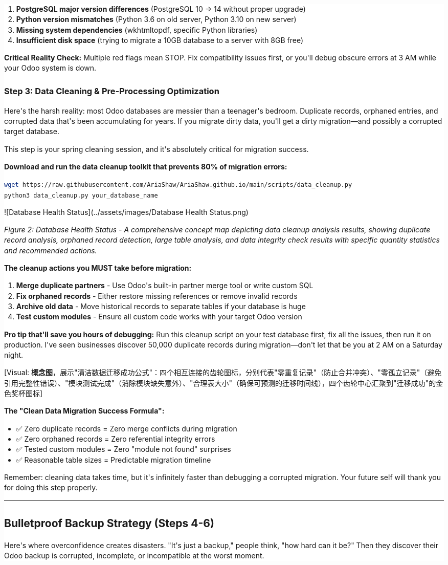 1. **PostgreSQL major version differences** (PostgreSQL 10 → 14 without proper upgrade)
2. **Python version mismatches** (Python 3.6 on old server, Python 3.10 on new server)
3. **Missing system dependencies** (wkhtmltopdf, specific Python libraries)
4. **Insufficient disk space** (trying to migrate a 10GB database to a server with 8GB free)

**Critical Reality Check:** Multiple red flags mean STOP. Fix compatibility issues first, or you'll debug obscure errors at 3 AM while your Odoo system is down.

### Step 3: Data Cleaning & Pre-Processing Optimization

Here's the harsh reality: most Odoo databases are messier than a teenager's bedroom. Duplicate records, orphaned entries, and corrupted data that's been accumulating for years. If you migrate dirty data, you'll get a dirty migration—and possibly a corrupted target database.

This step is your spring cleaning session, and it's absolutely critical for migration success.

**Download and run the data cleanup toolkit that prevents 80% of migration errors:**
```bash
wget https://raw.githubusercontent.com/AriaShaw/AriaShaw.github.io/main/scripts/data_cleanup.py
python3 data_cleanup.py your_database_name
```

![Database Health Status](../assets/images/Database Health Status.png)

*Figure 2: Database Health Status - A comprehensive concept map depicting data cleanup analysis results, showing duplicate record analysis, orphaned record detection, large table analysis, and data integrity check results with specific quantity statistics and recommended actions.*

**The cleanup actions you MUST take before migration:**

1. **Merge duplicate partners** - Use Odoo's built-in partner merge tool or write custom SQL
2. **Fix orphaned records** - Either restore missing references or remove invalid records  
3. **Archive old data** - Move historical records to separate tables if your database is huge
4. **Test custom modules** - Ensure all custom code works with your target Odoo version

**Pro tip that'll save you hours of debugging:** Run this cleanup script on your test database first, fix all the issues, then run it on production. I've seen businesses discover 50,000 duplicate records during migration—don't let that be you at 2 AM on a Saturday night.

[Visual: **概念图**，展示"清洁数据迁移成功公式"：四个相互连接的齿轮图标，分别代表"零重复记录"（防止合并冲突）、"零孤立记录"（避免引用完整性错误）、"模块测试完成"（消除模块缺失意外）、"合理表大小"（确保可预测的迁移时间线），四个齿轮中心汇聚到"迁移成功"的金色奖杯图标]

**The "Clean Data Migration Success Formula":**
- ✅ Zero duplicate records = Zero merge conflicts during migration
- ✅ Zero orphaned records = Zero referential integrity errors  
- ✅ Tested custom modules = Zero "module not found" surprises
- ✅ Reasonable table sizes = Predictable migration timeline

Remember: cleaning data takes time, but it's infinitely faster than debugging a corrupted migration. Your future self will thank you for doing this step properly.

---

## Bulletproof Backup Strategy (Steps 4-6)

Here's where overconfidence creates disasters. "It's just a backup," people think, "how hard can it be?" Then they discover their Odoo backup is corrupted, incomplete, or incompatible at the worst moment.
